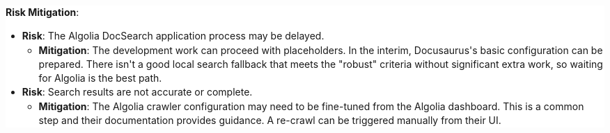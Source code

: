 **Risk Mitigation**:

- **Risk**: The Algolia DocSearch application process may be delayed.
  - **Mitigation**: The development work can proceed with placeholders. In the interim, Docusaurus's basic configuration can be prepared. There isn't a good local search fallback that meets the "robust" criteria without significant extra work, so waiting for Algolia is the best path.
- **Risk**: Search results are not accurate or complete.
  - **Mitigation**: The Algolia crawler configuration may need to be fine-tuned from the Algolia dashboard. This is a common step and their documentation provides guidance. A re-crawl can be triggered manually from their UI.
